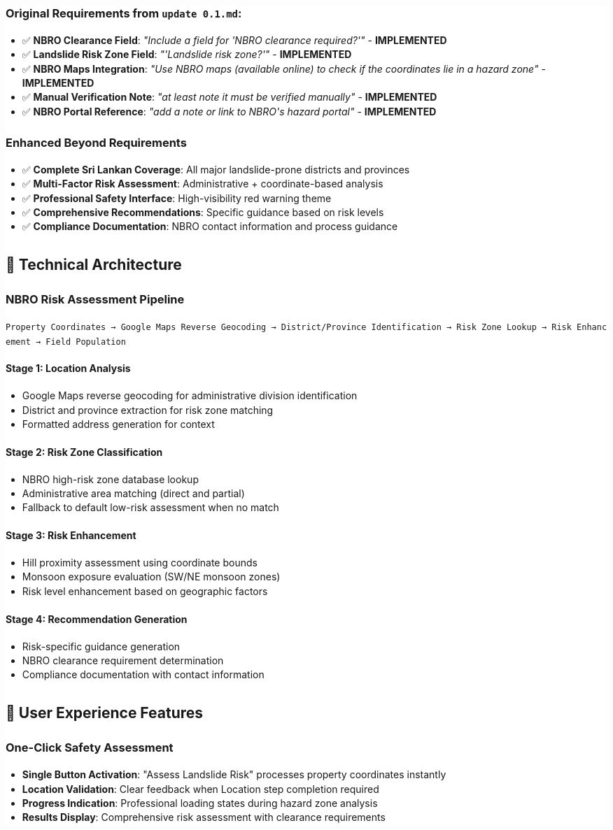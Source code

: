 ### **Original Requirements from `update 0.1.md`:**
- ✅ **NBRO Clearance Field**: *"Include a field for 'NBRO clearance required?'"* - **IMPLEMENTED**
- ✅ **Landslide Risk Zone Field**: *"'Landslide risk zone?'"* - **IMPLEMENTED** 
- ✅ **NBRO Maps Integration**: *"Use NBRO maps (available online) to check if the coordinates lie in a hazard zone"* - **IMPLEMENTED**
- ✅ **Manual Verification Note**: *"at least note it must be verified manually"* - **IMPLEMENTED**
- ✅ **NBRO Portal Reference**: *"add a note or link to NBRO's hazard portal"* - **IMPLEMENTED**

### **Enhanced Beyond Requirements**
- ✅ **Complete Sri Lankan Coverage**: All major landslide-prone districts and provinces
- ✅ **Multi-Factor Risk Assessment**: Administrative + coordinate-based analysis
- ✅ **Professional Safety Interface**: High-visibility red warning theme
- ✅ **Comprehensive Recommendations**: Specific guidance based on risk levels
- ✅ **Compliance Documentation**: NBRO contact information and process guidance

## 🔧 **Technical Architecture**

### **NBRO Risk Assessment Pipeline**
```
Property Coordinates → Google Maps Reverse Geocoding → District/Province Identification → Risk Zone Lookup → Risk Enhancement → Field Population
```

#### **Stage 1: Location Analysis**
- Google Maps reverse geocoding for administrative division identification
- District and province extraction for risk zone matching
- Formatted address generation for context

#### **Stage 2: Risk Zone Classification**
- NBRO high-risk zone database lookup
- Administrative area matching (direct and partial)
- Fallback to default low-risk assessment when no match

#### **Stage 3: Risk Enhancement**
- Hill proximity assessment using coordinate bounds
- Monsoon exposure evaluation (SW/NE monsoon zones)
- Risk level enhancement based on geographic factors

#### **Stage 4: Recommendation Generation**
- Risk-specific guidance generation
- NBRO clearance requirement determination
- Compliance documentation with contact information

## 📱 **User Experience Features**

### **One-Click Safety Assessment**
- **Single Button Activation**: "Assess Landslide Risk" processes property coordinates instantly
- **Location Validation**: Clear feedback when Location step completion required
- **Progress Indication**: Professional loading states during hazard zone analysis
- **Results Display**: Comprehensive risk assessment with clearance requirements
